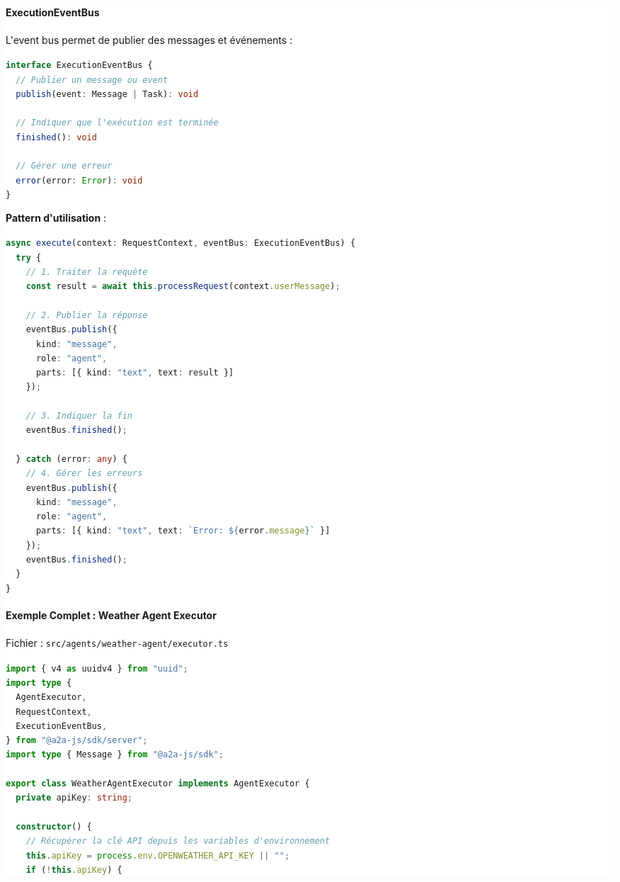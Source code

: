#### ExecutionEventBus

L'event bus permet de publier des messages et événements :

```typescript
interface ExecutionEventBus {
  // Publier un message ou event
  publish(event: Message | Task): void

  // Indiquer que l'exécution est terminée
  finished(): void

  // Gérer une erreur
  error(error: Error): void
}
```

**Pattern d'utilisation** :

```typescript
async execute(context: RequestContext, eventBus: ExecutionEventBus) {
  try {
    // 1. Traiter la requête
    const result = await this.processRequest(context.userMessage);

    // 2. Publier la réponse
    eventBus.publish({
      kind: "message",
      role: "agent",
      parts: [{ kind: "text", text: result }]
    });

    // 3. Indiquer la fin
    eventBus.finished();

  } catch (error: any) {
    // 4. Gérer les erreurs
    eventBus.publish({
      kind: "message",
      role: "agent",
      parts: [{ kind: "text", text: `Error: ${error.message}` }]
    });
    eventBus.finished();
  }
}
```

#### Exemple Complet : Weather Agent Executor

Fichier : `src/agents/weather-agent/executor.ts`

```typescript
import { v4 as uuidv4 } from "uuid";
import type {
  AgentExecutor,
  RequestContext,
  ExecutionEventBus,
} from "@a2a-js/sdk/server";
import type { Message } from "@a2a-js/sdk";

export class WeatherAgentExecutor implements AgentExecutor {
  private apiKey: string;

  constructor() {
    // Récupérer la clé API depuis les variables d'environnement
    this.apiKey = process.env.OPENWEATHER_API_KEY || "";
    if (!this.apiKey) {
```